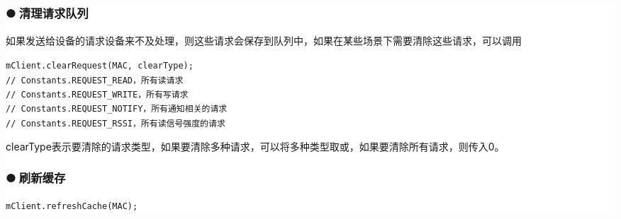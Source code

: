 ### **● 清理请求队列**

如果发送给设备的请求设备来不及处理，则这些请求会保存到队列中，如果在某些场景下需要清除这些请求，可以调用

```
mClient.clearRequest(MAC, clearType);
// Constants.REQUEST_READ，所有读请求
// Constants.REQUEST_WRITE，所有写请求
// Constants.REQUEST_NOTIFY，所有通知相关的请求
// Constants.REQUEST_RSSI，所有读信号强度的请求
```

clearType表示要清除的请求类型，如果要清除多种请求，可以将多种类型取或，如果要清除所有请求，则传入0。

### **● 刷新缓存**

```
mClient.refreshCache(MAC);
```
 
